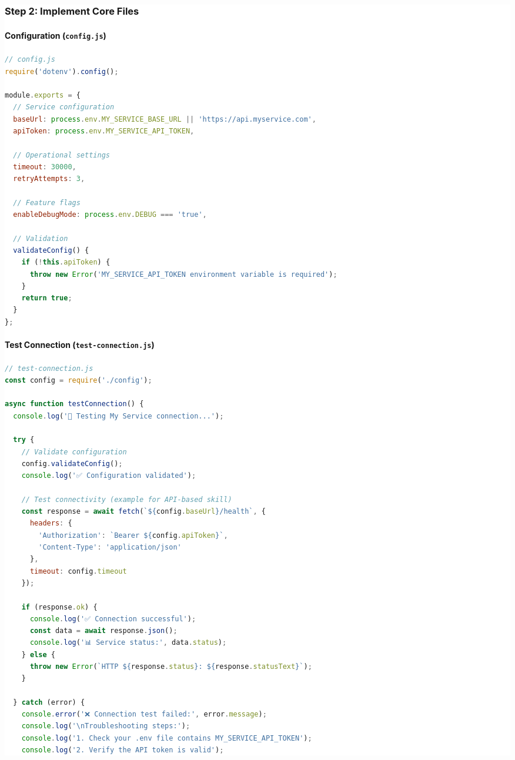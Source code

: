 ### Step 2: Implement Core Files

#### Configuration (`config.js`)
```javascript
// config.js
require('dotenv').config();

module.exports = {
  // Service configuration
  baseUrl: process.env.MY_SERVICE_BASE_URL || 'https://api.myservice.com',
  apiToken: process.env.MY_SERVICE_API_TOKEN,
  
  // Operational settings
  timeout: 30000,
  retryAttempts: 3,
  
  // Feature flags
  enableDebugMode: process.env.DEBUG === 'true',
  
  // Validation
  validateConfig() {
    if (!this.apiToken) {
      throw new Error('MY_SERVICE_API_TOKEN environment variable is required');
    }
    return true;
  }
};
```

#### Test Connection (`test-connection.js`)
```javascript
// test-connection.js
const config = require('./config');

async function testConnection() {
  console.log('🧪 Testing My Service connection...');
  
  try {
    // Validate configuration
    config.validateConfig();
    console.log('✅ Configuration validated');
    
    // Test connectivity (example for API-based skill)
    const response = await fetch(`${config.baseUrl}/health`, {
      headers: {
        'Authorization': `Bearer ${config.apiToken}`,
        'Content-Type': 'application/json'
      },
      timeout: config.timeout
    });
    
    if (response.ok) {
      console.log('✅ Connection successful');
      const data = await response.json();
      console.log('📊 Service status:', data.status);
    } else {
      throw new Error(`HTTP ${response.status}: ${response.statusText}`);
    }
    
  } catch (error) {
    console.error('❌ Connection test failed:', error.message);
    console.log('\nTroubleshooting steps:');
    console.log('1. Check your .env file contains MY_SERVICE_API_TOKEN');
    console.log('2. Verify the API token is valid');
```
